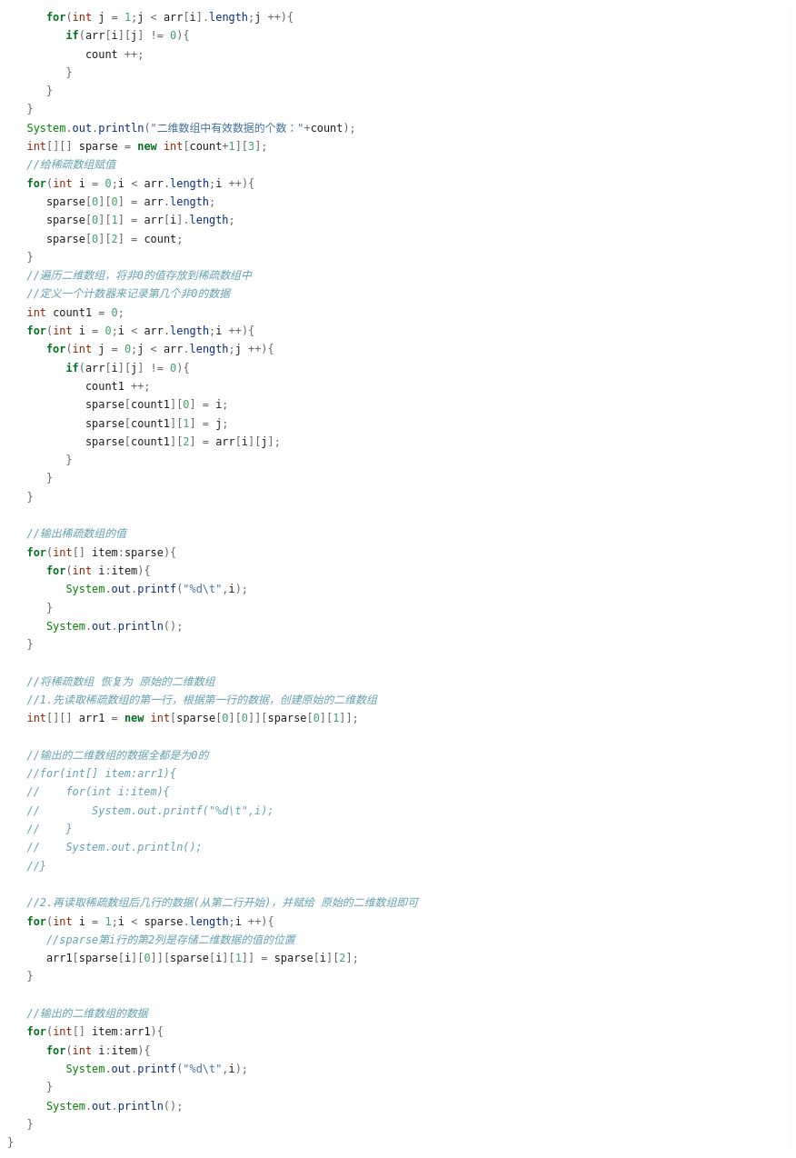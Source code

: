 ```java
      for(int j = 1;j < arr[i].length;j ++){
         if(arr[i][j] != 0){
            count ++;
         }
      }
   }
   System.out.println("二维数组中有效数据的个数："+count);
   int[][] sparse = new int[count+1][3];
   //给稀疏数组赋值
   for(int i = 0;i < arr.length;i ++){
      sparse[0][0] = arr.length;
      sparse[0][1] = arr[i].length;
      sparse[0][2] = count;
   }
   //遍历二维数组，将非0的值存放到稀疏数组中
   //定义一个计数器来记录第几个非0的数据
   int count1 = 0;
   for(int i = 0;i < arr.length;i ++){
      for(int j = 0;j < arr.length;j ++){
         if(arr[i][j] != 0){
            count1 ++;
            sparse[count1][0] = i;
            sparse[count1][1] = j;
            sparse[count1][2] = arr[i][j];
         }
      }
   }

   //输出稀疏数组的值
   for(int[] item:sparse){
      for(int i:item){
         System.out.printf("%d\t",i);
      }
      System.out.println();
   }

   //将稀疏数组 恢复为 原始的二维数组
   //1.先读取稀疏数组的第一行，根据第一行的数据，创建原始的二维数组
   int[][] arr1 = new int[sparse[0][0]][sparse[0][1]];

   //输出的二维数组的数据全都是为0的
   //for(int[] item:arr1){
   //    for(int i:item){
   //        System.out.printf("%d\t",i);
   //    }
   //    System.out.println();
   //}

   //2.再读取稀疏数组后几行的数据(从第二行开始)，并赋给 原始的二维数组即可
   for(int i = 1;i < sparse.length;i ++){
      //sparse第i行的第2列是存储二维数据的值的位置
      arr1[sparse[i][0]][sparse[i][1]] = sparse[i][2];
   }

   //输出的二维数组的数据
   for(int[] item:arr1){
      for(int i:item){
         System.out.printf("%d\t",i);
      }
      System.out.println();
   }
}
```